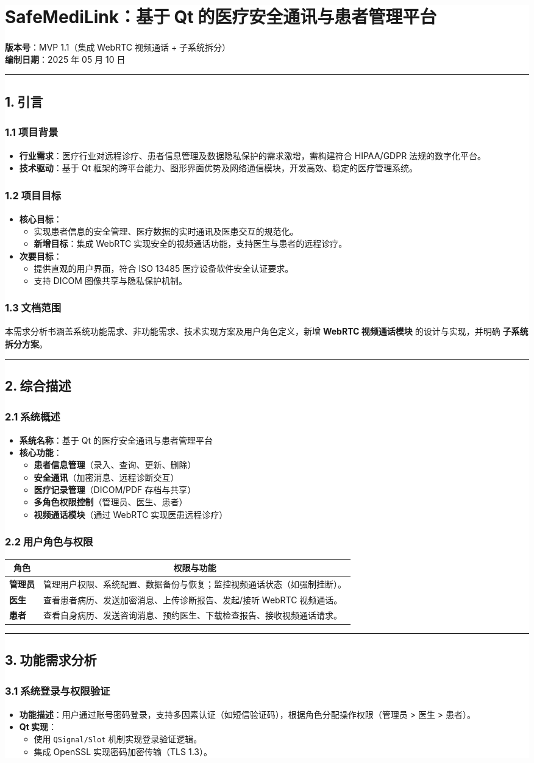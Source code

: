 # **SafeMediLink：基于 Qt 的医疗安全通讯与患者管理平台**  
**版本号**：MVP 1.1（集成 WebRTC 视频通话 + 子系统拆分）  
**编制日期**：2025 年 05 月 10 日  

---

## **1. 引言**  
### **1.1 项目背景**  
- **行业需求**：医疗行业对远程诊疗、患者信息管理及数据隐私保护的需求激增，需构建符合 HIPAA/GDPR 法规的数字化平台。  
- **技术驱动**：基于 Qt 框架的跨平台能力、图形界面优势及网络通信模块，开发高效、稳定的医疗管理系统。  

### **1.2 项目目标**  
- **核心目标**：  
  - 实现患者信息的安全管理、医疗数据的实时通讯及医患交互的规范化。  
  - **新增目标**：集成 WebRTC 实现安全的视频通话功能，支持医生与患者的远程诊疗。  
- **次要目标**：  
  - 提供直观的用户界面，符合 ISO 13485 医疗设备软件安全认证要求。  
  - 支持 DICOM 图像共享与隐私保护机制。  

### **1.3 文档范围**  
本需求分析书涵盖系统功能需求、非功能需求、技术实现方案及用户角色定义，新增 **WebRTC 视频通话模块** 的设计与实现，并明确 **子系统拆分方案**。  

---

## **2. 综合描述**  
### **2.1 系统概述**  
- **系统名称**：基于 Qt 的医疗安全通讯与患者管理平台  
- **核心功能**：  
  - **患者信息管理**（录入、查询、更新、删除）  
  - **安全通讯**（加密消息、远程诊断交互）  
  - **医疗记录管理**（DICOM/PDF 存档与共享）  
  - **多角色权限控制**（管理员、医生、患者）  
  - **视频通话模块**（通过 WebRTC 实现医患远程诊疗）  

### **2.2 用户角色与权限**  
| **角色**   | **权限与功能**                                               |
| ---------- | ------------------------------------------------------------ |
| **管理员** | 管理用户权限、系统配置、数据备份与恢复；监控视频通话状态（如强制挂断）。 |
| **医生**   | 查看患者病历、发送加密消息、上传诊断报告、发起/接听 WebRTC 视频通话。 |
| **患者**   | 查看自身病历、发送咨询消息、预约医生、下载检查报告、接收视频通话请求。 |

---

## **3. 功能需求分析**  
### **3.1 系统登录与权限验证**  
- **功能描述**：用户通过账号密码登录，支持多因素认证（如短信验证码），根据角色分配操作权限（管理员 > 医生 > 患者）。  
- **Qt 实现**：  
  - 使用 `QSignal/Slot` 机制实现登录验证逻辑。  
  - 集成 OpenSSL 实现密码加密传输（TLS 1.3）。  
